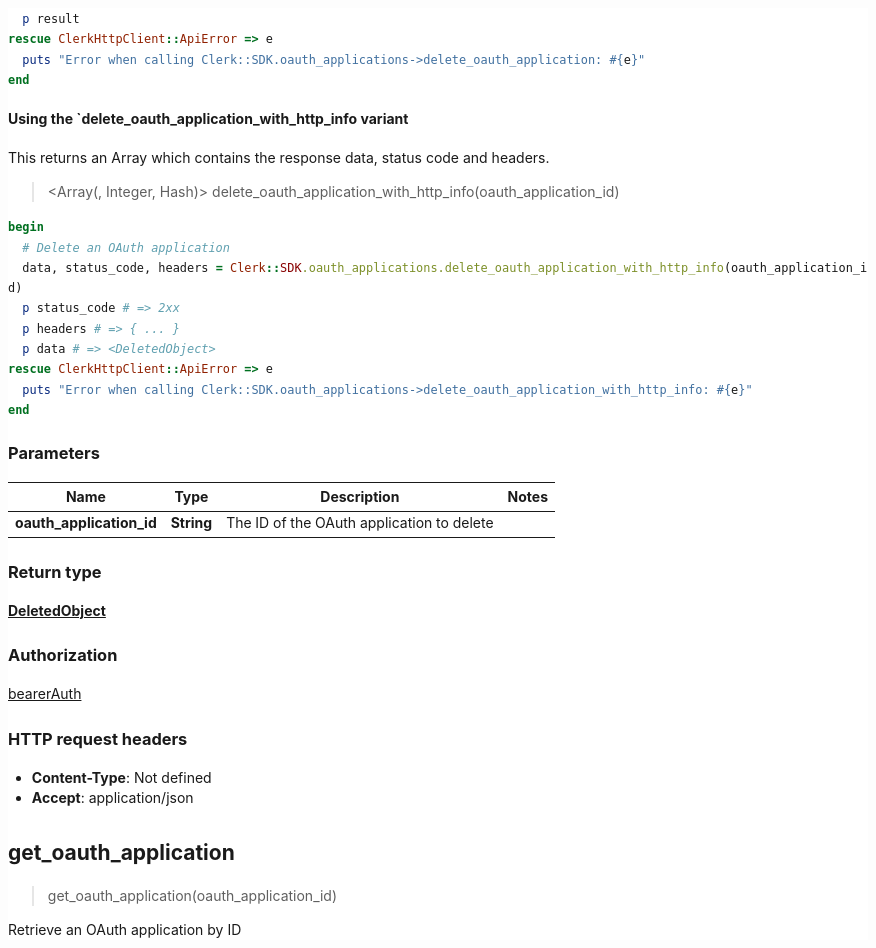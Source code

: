 ```ruby
  p result
rescue ClerkHttpClient::ApiError => e
  puts "Error when calling Clerk::SDK.oauth_applications->delete_oauth_application: #{e}"
end
```

#### Using the `delete_oauth_application_with_http_info variant

This returns an Array which contains the response data, status code and headers.

> <Array(<DeletedObject>, Integer, Hash)> delete_oauth_application_with_http_info(oauth_application_id)

```ruby
begin
  # Delete an OAuth application
  data, status_code, headers = Clerk::SDK.oauth_applications.delete_oauth_application_with_http_info(oauth_application_id)
  p status_code # => 2xx
  p headers # => { ... }
  p data # => <DeletedObject>
rescue ClerkHttpClient::ApiError => e
  puts "Error when calling Clerk::SDK.oauth_applications->delete_oauth_application_with_http_info: #{e}"
end
```

### Parameters

| Name | Type | Description | Notes |
| ---- | ---- | ----------- | ----- |
| **oauth_application_id** | **String** | The ID of the OAuth application to delete |  |

### Return type

[**DeletedObject**](DeletedObject.md)

### Authorization

[bearerAuth](../README.md#bearerAuth)

### HTTP request headers

- **Content-Type**: Not defined
- **Accept**: application/json


## get_oauth_application

> <OAuthApplication> get_oauth_application(oauth_application_id)

Retrieve an OAuth application by ID
